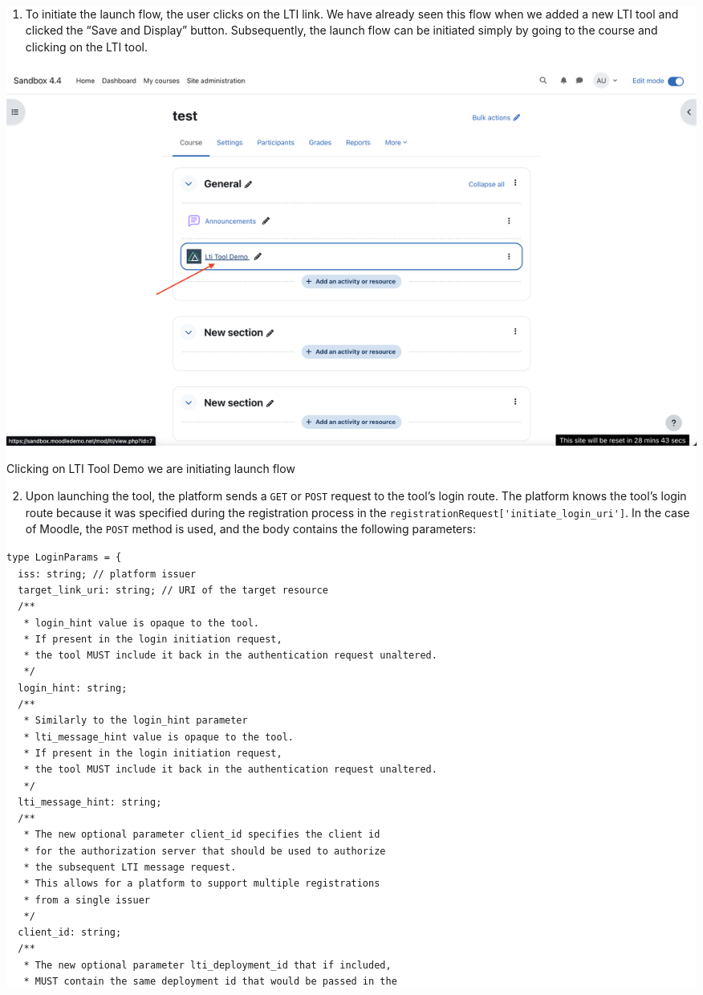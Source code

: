 1. To initiate the launch flow, the user clicks on the LTI link. We have already seen this flow when we added a new LTI tool and clicked the “Save and Display” button. Subsequently, the launch flow can be initiated simply by going to the course and clicking on the LTI tool.

![Clicking on LTI Tool Demo we are initiating launch flow](images/Screenshot_2024-06-05_at_07.31.17.png)

Clicking on LTI Tool Demo we are initiating launch flow

2. Upon launching the tool, the platform sends a `GET` or `POST` request to the tool’s login route. The platform knows the tool’s login route because it was specified during the registration process in the `registrationRequest['initiate_login_uri']`. In the case of Moodle, the `POST` method is used, and the body contains the following parameters:

```tsx
type LoginParams = {
  iss: string; // platform issuer
  target_link_uri: string; // URI of the target resource
  /**
   * login_hint value is opaque to the tool.
   * If present in the login initiation request,
   * the tool MUST include it back in the authentication request unaltered.
   */
  login_hint: string;
  /**
   * Similarly to the login_hint parameter
   * lti_message_hint value is opaque to the tool.
   * If present in the login initiation request,
   * the tool MUST include it back in the authentication request unaltered.
   */
  lti_message_hint: string;
  /**
   * The new optional parameter client_id specifies the client id
   * for the authorization server that should be used to authorize
   * the subsequent LTI message request.
   * This allows for a platform to support multiple registrations
   * from a single issuer
   */
  client_id: string;
  /**
   * The new optional parameter lti_deployment_id that if included,
   * MUST contain the same deployment id that would be passed in the
```
